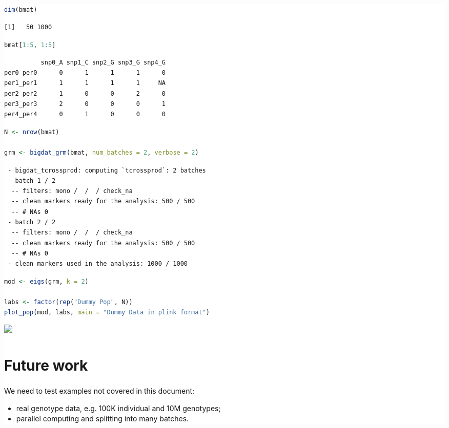 ```r
dim(bmat)
```

```
[1]   50 1000
```

```r
bmat[1:5, 1:5]
```

```
          snp0_A snp1_C snp2_G snp3_G snp4_G
per0_per0      0      1      1      1      0
per1_per1      1      1      1      1     NA
per2_per2      1      0      0      2      0
per3_per3      2      0      0      0      1
per4_per4      0      1      0      0      0
```


```r
N <- nrow(bmat)

grm <- bigdat_grm(bmat, num_batches = 2, verbose = 2)
```

```
 - bigdat_tcrossprod: computing `tcrossprod`: 2 batches
 - batch 1 / 2 
  -- filters: mono /  /  / check_na 
  -- clean markers ready for the analysis: 500 / 500 
  -- # NAs 0 
 - batch 2 / 2 
  -- filters: mono /  /  / check_na 
  -- clean markers ready for the analysis: 500 / 500 
  -- # NAs 0 
 - clean markers used in the analysis: 1000 / 1000 
```

```r
mod <- eigs(grm, k = 2)

labs <- factor(rep("Dummy Pop", N))
plot_pop(mod, labs, main = "Dummy Data in plink format")
```

![](popstrat_files/figure-html/grm_plink-1.png)

# Future work

We need to test examples not covered in this document:

- real genotype data, e.g. 100K individual and 10M genotypes;
- parallel computing and splitting into many batches.
